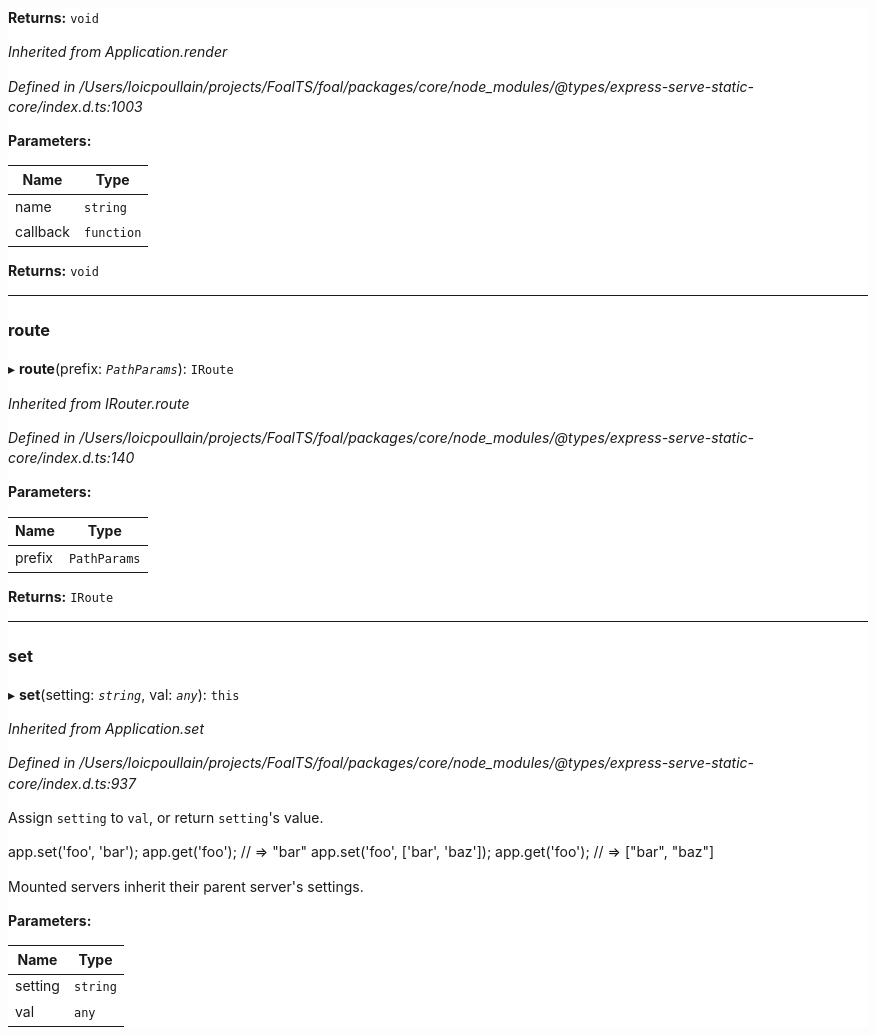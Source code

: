 **Returns:** `void`

*Inherited from Application.render*

*Defined in /Users/loicpoullain/projects/FoalTS/foal/packages/core/node_modules/@types/express-serve-static-core/index.d.ts:1003*

**Parameters:**

| Name | Type |
| ------ | ------ |
| name | `string` |
| callback | `function` |

**Returns:** `void`

___
<a id="route"></a>

###  route

▸ **route**(prefix: *`PathParams`*): `IRoute`

*Inherited from IRouter.route*

*Defined in /Users/loicpoullain/projects/FoalTS/foal/packages/core/node_modules/@types/express-serve-static-core/index.d.ts:140*

**Parameters:**

| Name | Type |
| ------ | ------ |
| prefix | `PathParams` |

**Returns:** `IRoute`

___
<a id="set"></a>

###  set

▸ **set**(setting: *`string`*, val: *`any`*): `this`

*Inherited from Application.set*

*Defined in /Users/loicpoullain/projects/FoalTS/foal/packages/core/node_modules/@types/express-serve-static-core/index.d.ts:937*

Assign `setting` to `val`, or return `setting`'s value.

app.set('foo', 'bar'); app.get('foo'); // => "bar" app.set('foo', \['bar', 'baz'\]); app.get('foo'); // => \["bar", "baz"\]

Mounted servers inherit their parent server's settings.

**Parameters:**

| Name | Type |
| ------ | ------ |
| setting | `string` |
| val | `any` |
